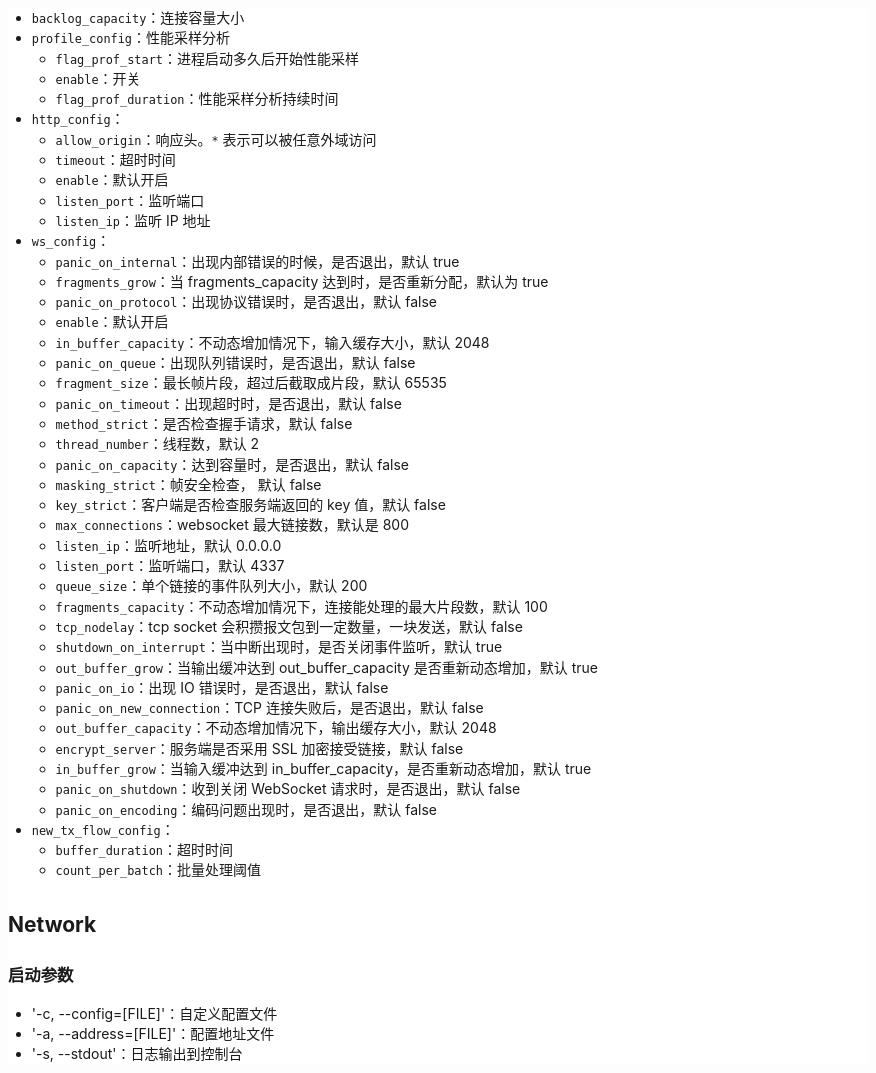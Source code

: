 * `backlog_capacity`：连接容量大小
* `profile_config`：性能采样分析
    - `flag_prof_start`：进程启动多久后开始性能采样
    - `enable`：开关
    - `flag_prof_duration`：性能采样分析持续时间
* `http_config`：
    - `allow_origin`：响应头。`*` 表示可以被任意外域访问
    - `timeout`：超时时间
    - `enable`：默认开启
    - `listen_port`：监听端口
    - `listen_ip`：监听 IP 地址
* `ws_config`：
    - `panic_on_internal`：出现内部错误的时候，是否退出，默认 true
    - `fragments_grow`：当 fragments_capacity 达到时，是否重新分配，默认为 true
    - `panic_on_protocol`：出现协议错误时，是否退出，默认 false
    - `enable`：默认开启
    - `in_buffer_capacity`：不动态增加情况下，输入缓存大小，默认 2048
    - `panic_on_queue`：出现队列错误时，是否退出，默认 false
    - `fragment_size`：最长帧片段，超过后截取成片段，默认 65535
    - `panic_on_timeout`：出现超时时，是否退出，默认 false
    - `method_strict`：是否检查握手请求，默认 false
    - `thread_number`：线程数，默认 2
    - `panic_on_capacity`：达到容量时，是否退出，默认 false
    - `masking_strict`：帧安全检查， 默认 false
    - `key_strict`：客户端是否检查服务端返回的 key 值，默认 false
    - `max_connections`：websocket 最大链接数，默认是 800
    - `listen_ip`：监听地址，默认 0.0.0.0
    - `listen_port`：监听端口，默认 4337
    - `queue_size`：单个链接的事件队列大小，默认 200
    - `fragments_capacity`：不动态增加情况下，连接能处理的最大片段数，默认 100
    - `tcp_nodelay`：tcp socket 会积攒报文包到一定数量，一块发送，默认 false
    - `shutdown_on_interrupt`：当中断出现时，是否关闭事件监听，默认 true
    - `out_buffer_grow`：当输出缓冲达到 out_buffer_capacity 是否重新动态增加，默认 true
    - `panic_on_io`：出现 IO 错误时，是否退出，默认 false
    - `panic_on_new_connection`：TCP 连接失败后，是否退出，默认 false
    - `out_buffer_capacity`：不动态增加情况下，输出缓存大小，默认 2048
    - `encrypt_server`：服务端是否采用 SSL 加密接受链接，默认 false
    - `in_buffer_grow`：当输入缓冲达到 in_buffer_capacity，是否重新动态增加，默认 true
    - `panic_on_shutdown`：收到关闭 WebSocket 请求时，是否退出，默认 false
    - `panic_on_encoding`：编码问题出现时，是否退出，默认 false
* `new_tx_flow_config`：
    - `buffer_duration`：超时时间
    - `count_per_batch`：批量处理阈值

## Network

### 启动参数

* '-c, --config=[FILE]'：自定义配置文件
* '-a, --address=[FILE]'：配置地址文件
* '-s, --stdout'：日志输出到控制台
